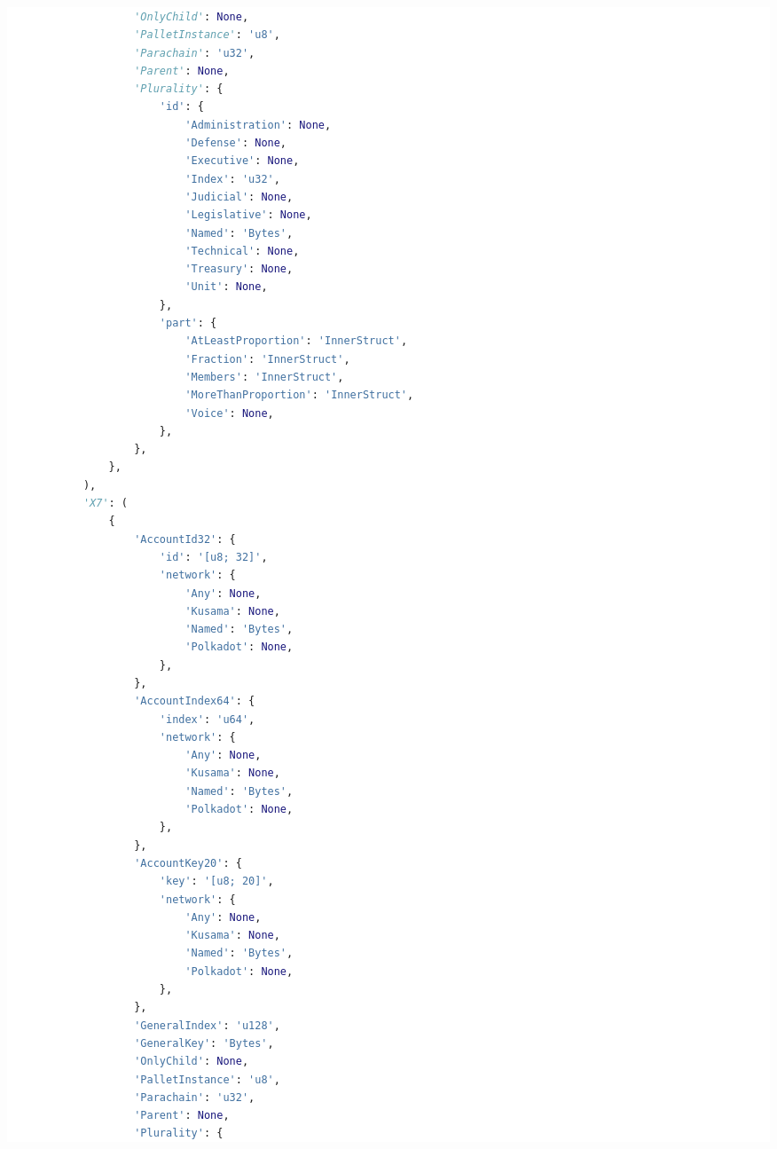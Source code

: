 ```python
                    'OnlyChild': None,
                    'PalletInstance': 'u8',
                    'Parachain': 'u32',
                    'Parent': None,
                    'Plurality': {
                        'id': {
                            'Administration': None,
                            'Defense': None,
                            'Executive': None,
                            'Index': 'u32',
                            'Judicial': None,
                            'Legislative': None,
                            'Named': 'Bytes',
                            'Technical': None,
                            'Treasury': None,
                            'Unit': None,
                        },
                        'part': {
                            'AtLeastProportion': 'InnerStruct',
                            'Fraction': 'InnerStruct',
                            'Members': 'InnerStruct',
                            'MoreThanProportion': 'InnerStruct',
                            'Voice': None,
                        },
                    },
                },
            ),
            'X7': (
                {
                    'AccountId32': {
                        'id': '[u8; 32]',
                        'network': {
                            'Any': None,
                            'Kusama': None,
                            'Named': 'Bytes',
                            'Polkadot': None,
                        },
                    },
                    'AccountIndex64': {
                        'index': 'u64',
                        'network': {
                            'Any': None,
                            'Kusama': None,
                            'Named': 'Bytes',
                            'Polkadot': None,
                        },
                    },
                    'AccountKey20': {
                        'key': '[u8; 20]',
                        'network': {
                            'Any': None,
                            'Kusama': None,
                            'Named': 'Bytes',
                            'Polkadot': None,
                        },
                    },
                    'GeneralIndex': 'u128',
                    'GeneralKey': 'Bytes',
                    'OnlyChild': None,
                    'PalletInstance': 'u8',
                    'Parachain': 'u32',
                    'Parent': None,
                    'Plurality': {
```